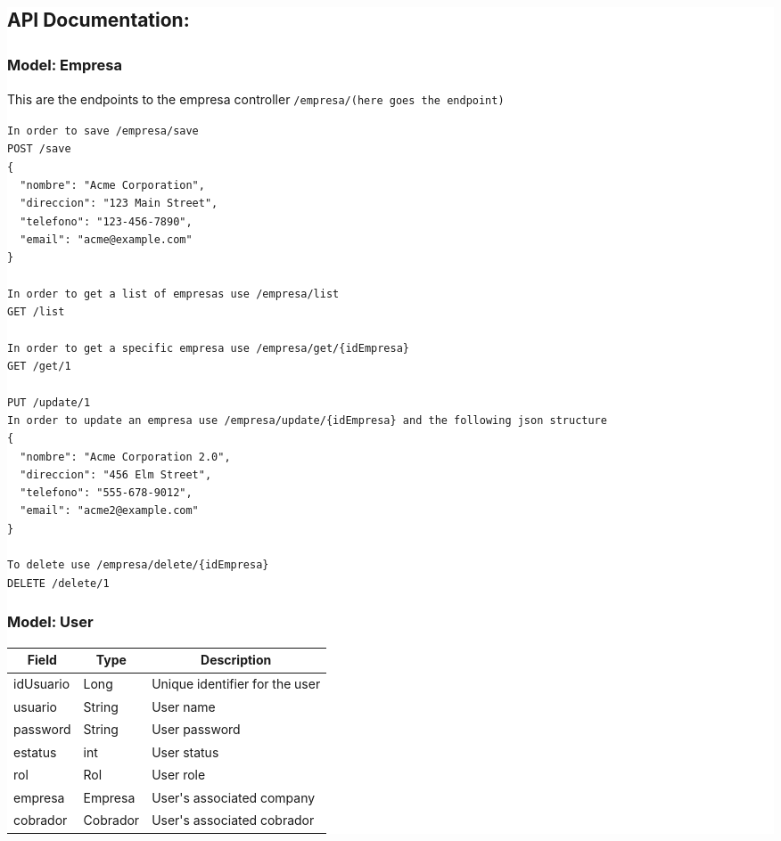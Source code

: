 ## API Documentation:

### Model: Empresa

This are the endpoints to the empresa controller ```/empresa/(here goes the endpoint)```

```
In order to save /empresa/save
POST /save
{
  "nombre": "Acme Corporation",
  "direccion": "123 Main Street",
  "telefono": "123-456-7890",
  "email": "acme@example.com"
}

In order to get a list of empresas use /empresa/list
GET /list

In order to get a specific empresa use /empresa/get/{idEmpresa}
GET /get/1

PUT /update/1
In order to update an empresa use /empresa/update/{idEmpresa} and the following json structure
{
  "nombre": "Acme Corporation 2.0",
  "direccion": "456 Elm Street",
  "telefono": "555-678-9012",
  "email": "acme2@example.com"
}

To delete use /empresa/delete/{idEmpresa}
DELETE /delete/1 

```

### Model: User

| Field          | Type       | Description                    |
|----------------|------------|--------------------------------|
| idUsuario      | Long       | Unique identifier for the user  |
| usuario        | String     | User name                       |
| password       | String     | User password                   |
| estatus        | int        | User status                     |
| rol            | Rol        | User role                       |
| empresa        | Empresa    | User's associated company       |
| cobrador       | Cobrador   | User's associated cobrador      |
